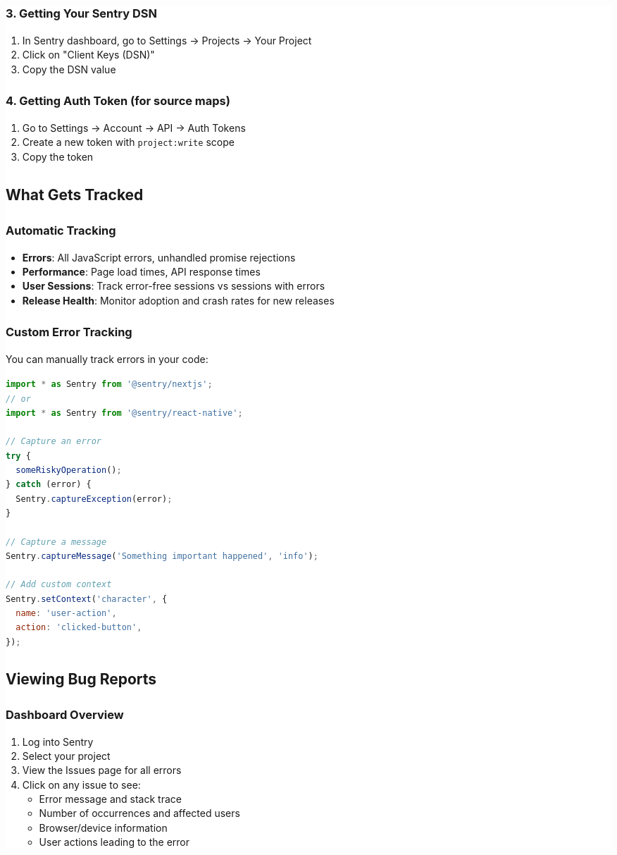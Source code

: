 ### 3. Getting Your Sentry DSN
1. In Sentry dashboard, go to Settings → Projects → Your Project
2. Click on "Client Keys (DSN)"
3. Copy the DSN value

### 4. Getting Auth Token (for source maps)
1. Go to Settings → Account → API → Auth Tokens
2. Create a new token with `project:write` scope
3. Copy the token

## What Gets Tracked

### Automatic Tracking
- **Errors**: All JavaScript errors, unhandled promise rejections
- **Performance**: Page load times, API response times
- **User Sessions**: Track error-free sessions vs sessions with errors
- **Release Health**: Monitor adoption and crash rates for new releases

### Custom Error Tracking
You can manually track errors in your code:

```javascript
import * as Sentry from '@sentry/nextjs';
// or
import * as Sentry from '@sentry/react-native';

// Capture an error
try {
  someRiskyOperation();
} catch (error) {
  Sentry.captureException(error);
}

// Capture a message
Sentry.captureMessage('Something important happened', 'info');

// Add custom context
Sentry.setContext('character', {
  name: 'user-action',
  action: 'clicked-button',
});
```

## Viewing Bug Reports

### Dashboard Overview
1. Log into Sentry
2. Select your project
3. View the Issues page for all errors
4. Click on any issue to see:
   - Error message and stack trace
   - Number of occurrences and affected users
   - Browser/device information
   - User actions leading to the error
